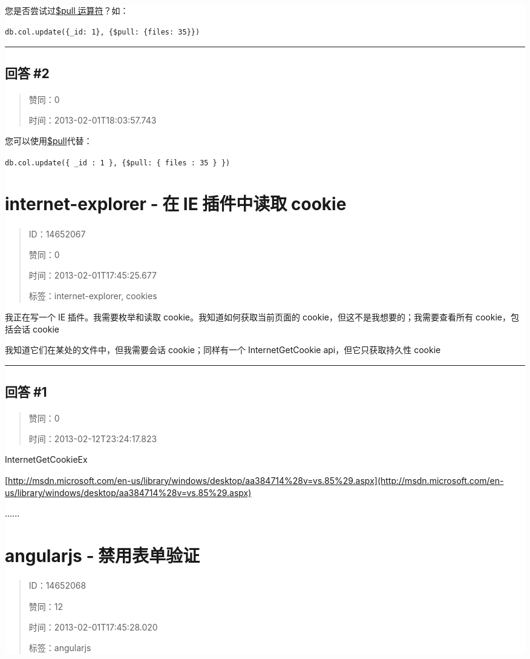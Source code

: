 您是否尝试过[$pull 运算符](http://docs.mongodb.org/manual/reference/operator/pull/)？如：

```
db.col.update({_id: 1}, {$pull: {files: 35}}) 
```

* * *

## 回答 #2

> 赞同：0
> 
> 时间：2013-02-01T18:03:57.743

您可以使用[$pull](http://docs.mongodb.org/manual/reference/operator/pull/)代替：

`db.col.update({ _id : 1 }, {$pull: { files : 35 } })`

# internet-explorer - 在 IE 插件中读取 cookie

> ID：14652067
> 
> 赞同：0
> 
> 时间：2013-02-01T17:45:25.677
> 
> 标签：internet-explorer, cookies

我正在写一个 IE 插件。我需要枚举和读取 cookie。我知道如何获取当前页面的 cookie，但这不是我想要的；我需要查看所有 cookie，包括会话 cookie

我知道它们在某处的文件中，但我需要会话 cookie；同样有一个 InternetGetCookie api，但它只获取持久性 cookie

* * *

## 回答 #1

> 赞同：0
> 
> 时间：2013-02-12T23:24:17.823

InternetGetCookieEx

[http://msdn.microsoft.com/en-us/library/windows/desktop/aa384714%28v=vs.85%29.aspx](http://msdn.microsoft.com/en-us/library/windows/desktop/aa384714%28v=vs.85%29.aspx)

......

# angularjs - 禁用表单验证

> ID：14652068
> 
> 赞同：12
> 
> 时间：2013-02-01T17:45:28.020
> 
> 标签：angularjs
